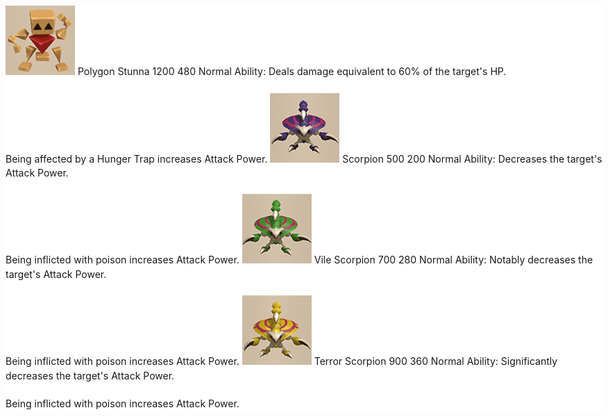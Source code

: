   </tr>
  <tr>
    <td><img src="../images/monsters/24-4.png"/></td>
    <td class="priceTableName">Polygon Stunna</td>
    <td>1200</td>
    <td>480</td>
    <td class="neutral">Normal</td>
    <td class="leftText">Ability: Deals damage equivalent to 60% of the target's HP.<br/><br/>Being affected by a Hunger Trap increases Attack Power.</td>
  </tr>
  <tr>
    <td colspan="6" class="tableDivider"></td>
  </tr>
  <tr>
    <td><img src="../images/monsters/25-1.png"/></td>
    <td class="priceTableName">Scorpion</td>
    <td>500</td>
    <td>200</td>
    <td class="neutral">Normal</td>
    <td class="leftText">Ability: Decreases the target's Attack Power.<br/><br/>Being inflicted with poison increases Attack Power.</td>
  </tr>
  <tr>
    <td><img src="../images/monsters/25-2.png"/></td>
    <td class="priceTableName">Vile Scorpion</td>
    <td>700</td>
    <td>280</td>
    <td class="neutral">Normal</td>
    <td class="leftText">Ability: Notably decreases the target's Attack Power.<br/><br/>Being inflicted with poison increases Attack Power.</td>
  </tr>
  <tr>
    <td><img src="../images/monsters/25-3.png"/></td>
    <td class="priceTableName">Terror Scorpion</td>
    <td>900</td>
    <td>360</td>
    <td class="neutral">Normal</td>
    <td class="leftText">Ability: Significantly decreases the target's Attack Power.<br/><br/>Being inflicted with poison increases Attack Power.</td>
  </tr>